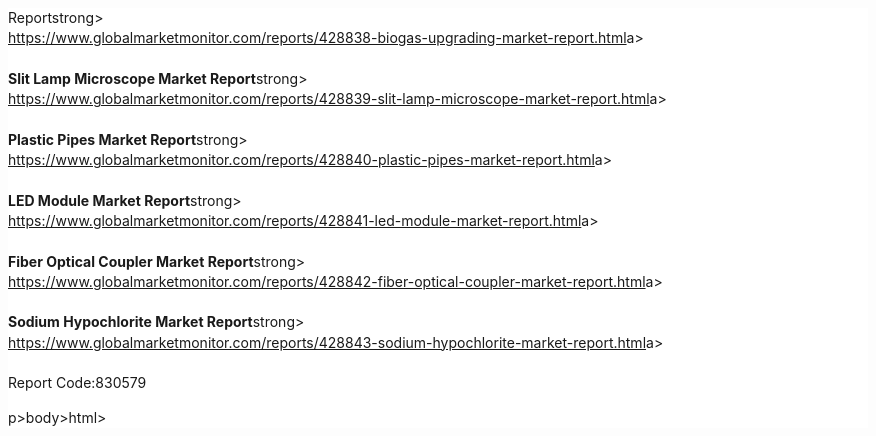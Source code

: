 Report</strong>strong><br /><a href="https://www.globalmarketmonitor.com/reports/428838-biogas-upgrading-market-report.html">https://www.globalmarketmonitor.com/reports/428838-biogas-upgrading-market-report.html</a>a><br /><br /><strong>Slit Lamp Microscope Market Report</strong>strong><br /><a href="https://www.globalmarketmonitor.com/reports/428839-slit-lamp-microscope-market-report.html">https://www.globalmarketmonitor.com/reports/428839-slit-lamp-microscope-market-report.html</a>a><br /><br /><strong>Plastic Pipes Market Report</strong>strong><br /><a href="https://www.globalmarketmonitor.com/reports/428840-plastic-pipes-market-report.html">https://www.globalmarketmonitor.com/reports/428840-plastic-pipes-market-report.html</a>a><br /><br /><strong>LED Module Market Report</strong>strong><br /><a href="https://www.globalmarketmonitor.com/reports/428841-led-module-market-report.html">https://www.globalmarketmonitor.com/reports/428841-led-module-market-report.html</a>a><br /><br /><strong>Fiber Optical Coupler Market Report</strong>strong><br /><a href="https://www.globalmarketmonitor.com/reports/428842-fiber-optical-coupler-market-report.html">https://www.globalmarketmonitor.com/reports/428842-fiber-optical-coupler-market-report.html</a>a><br /><br /><strong>Sodium Hypochlorite Market Report</strong>strong><br /><a href="https://www.globalmarketmonitor.com/reports/428843-sodium-hypochlorite-market-report.html">https://www.globalmarketmonitor.com/reports/428843-sodium-hypochlorite-market-report.html</a>a><br /><br />Report Code:830579</p>p></body>body></html>html></p></body></html>
